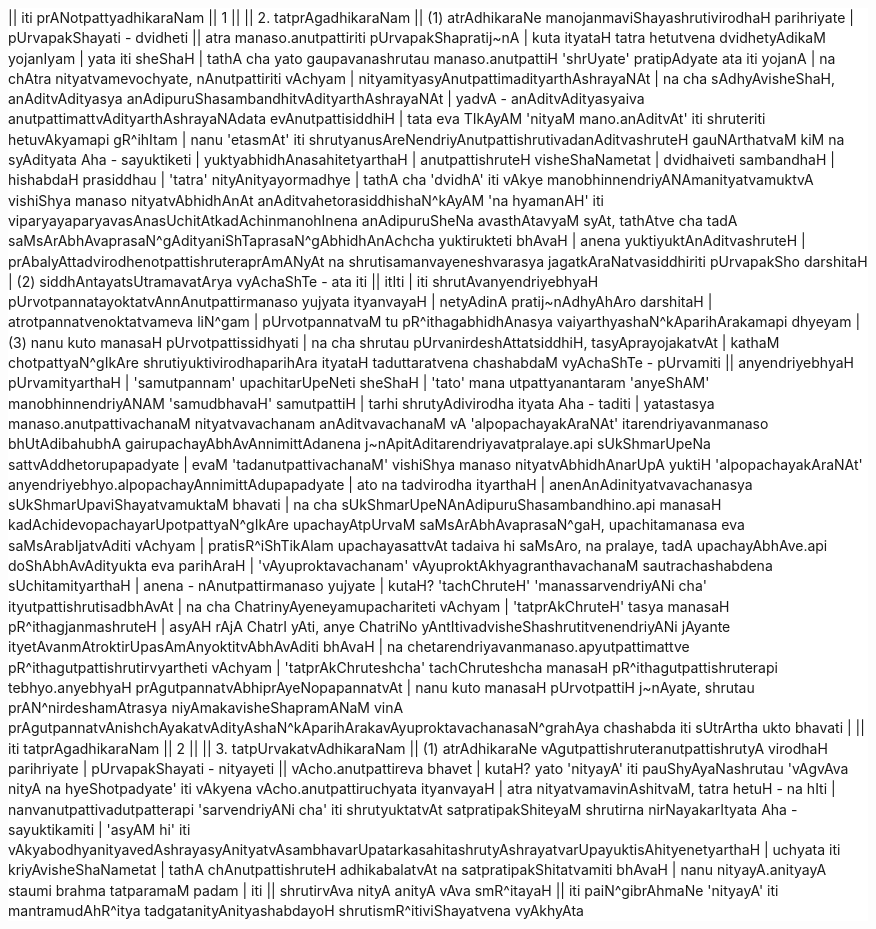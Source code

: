 || iti prANotpattyadhikaraNam || 1 ||
|| 2. tatprAgadhikaraNam ||
(1) atrAdhikaraNe manojanmaviShayashrutivirodhaH parihriyate | pUrvapakShayati - dvidheti || atra manaso.anutpattiriti pUrvapakShapratij~nA | kuta ityataH tatra hetutvena dvidhetyAdikaM yojanIyam | yata iti sheShaH | tathA cha yato gaupavanashrutau manaso.anutpattiH 'shrUyate' pratipAdyate ata iti yojanA | na chAtra nityatvamevochyate, nAnutpattiriti vAchyam | nityamityasyAnutpattimadityarthAshrayaNAt | na cha sAdhyAvisheShaH, anAditvAdityasya anAdipuruShasambandhitvAdityarthAshrayaNAt | yadvA - anAditvAdityasyaiva anutpattimattvAdityarthAshrayaNAdata evAnutpattisiddhiH | tata eva TIkAyAM 'nityaM mano.anAditvAt' iti shruteriti hetuvAkyamapi gR^ihItam | nanu 'etasmAt' iti shrutyanusAreNendriyAnutpattishrutivadanAditvashruteH gauNArthatvaM kiM na syAdityata Aha - sayuktiketi | yuktyabhidhAnasahitetyarthaH | anutpattishruteH visheShaNametat | dvidhaiveti sambandhaH | hishabdaH prasiddhau | 'tatra' nityAnityayormadhye | tathA cha 'dvidhA' iti vAkye manobhinnendriyANAmanityatvamuktvA vishiShya manaso nityatvAbhidhAnAt anAditvahetorasiddhishaN^kAyAM 'na hyamanAH' iti viparyayaparyavasAnasUchitAtkadAchinmanohInena anAdipuruSheNa avasthAtavyaM syAt, tathAtve cha tadA saMsArAbhAvaprasaN^gAdityaniShTaprasaN^gAbhidhAnAchcha yuktirukteti bhAvaH | anena yuktiyuktAnAditvashruteH | prAbalyAttadvirodhenotpattishruteraprAmANyAt na shrutisamanvayeneshvarasya jagatkAraNatvasiddhiriti pUrvapakSho darshitaH |
(2) siddhAntayatsUtramavatArya vyAchaShTe - ata iti || itIti | iti shrutAvanyendriyebhyaH pUrvotpannatayoktatvAnnAnutpattirmanaso yujyata ityanvayaH | netyAdinA pratij~nAdhyAhAro darshitaH | atrotpannatvenoktatvameva liN^gam | pUrvotpannatvaM tu pR^ithagabhidhAnasya vaiyarthyashaN^kAparihArakamapi dhyeyam |
(3) nanu kuto manasaH pUrvotpattissidhyati | na cha shrutau pUrvanirdeshAttatsiddhiH, tasyAprayojakatvAt | kathaM chotpattyaN^gIkAre shrutiyuktivirodhaparihAra ityataH taduttaratvena chashabdaM vyAchaShTe - pUrvamiti || anyendriyebhyaH pUrvamityarthaH | 'samutpannam' upachitarUpeNeti sheShaH | 'tato' mana utpattyanantaram 'anyeShAM' manobhinnendriyANAM 'samudbhavaH' samutpattiH | tarhi shrutyAdivirodha ityata Aha - taditi | yatastasya manaso.anutpattivachanaM nityatvavachanam anAditvavachanaM vA 'alpopachayakAraNAt' itarendriyavanmanaso bhUtAdibahubhA
gairupachayAbhAvAnnimittAdanena j~nApitAditarendriyavatpralaye.api sUkShmarUpeNa sattvAddhetorupapadyate | evaM 'tadanutpattivachanaM' vishiShya manaso nityatvAbhidhAnarUpA yuktiH 'alpopachayakAraNAt' anyendriyebhyo.alpopachayAnnimittAdupapadyate | ato na tadvirodha ityarthaH | anenAnAdinityatvavachanasya sUkShmarUpaviShayatvamuktaM bhavati | na cha sUkShmarUpeNAnAdipuruShasambandhino.api manasaH kadAchidevopachayarUpotpattyaN^gIkAre upachayAtpUrvaM saMsArAbhAvaprasaN^gaH, upachitamanasa eva saMsArabIjatvAditi vAchyam | pratisR^iShTikAlam upachayasattvAt tadaiva hi saMsAro, na pralaye, tadA upachayAbhAve.api doShAbhAvAdityukta eva parihAraH | 'vAyuproktavachanam' vAyuproktAkhyagranthavachanaM sautrachashabdena sUchitamityarthaH | anena - nAnutpattirmanaso yujyate | kutaH? 'tachChruteH' 'manassarvendriyANi cha' ityutpattishrutisadbhAvAt | na cha ChatrinyAyeneyamupachariteti vAchyam | 'tatprAkChruteH' tasya manasaH pR^ithagjanmashruteH | asyAH rAjA ChatrI yAti, anye ChatriNo yAntItivadvisheShashrutitvenendriyANi jAyante ityetAvanmAtroktirUpasAmAnyoktitvAbhAvAditi bhAvaH | na chetarendriyavanmanaso.apyutpattimattve pR^ithagutpattishrutirvyartheti vAchyam | 'tatprAkChruteshcha' tachChruteshcha manasaH pR^ithagutpattishruterapi tebhyo.anyebhyaH prAgutpannatvAbhiprAyeNopapannatvAt | nanu kuto manasaH pUrvotpattiH j~nAyate, shrutau prAN^nirdeshamAtrasya niyAmakavisheShapramANaM vinA prAgutpannatvAnishchAyakatvAdityAshaN^kAparihArakavAyuproktavachanasaN^grahAya chashabda iti sUtrArtha ukto bhavati |
|| iti tatprAgadhikaraNam || 2 ||
|| 3. tatpUrvakatvAdhikaraNam || 
(1) atrAdhikaraNe vAgutpattishruteranutpattishrutyA virodhaH parihriyate | pUrvapakShayati - nityayeti || vAcho.anutpattireva bhavet | kutaH? yato 'nityayA' iti pauShyAyaNashrutau 'vAgvAva nityA na hyeShotpadyate' iti vAkyena vAcho.anutpattiruchyata ityanvayaH | atra nityatvamavinAshitvaM, tatra hetuH - na hIti | nanvanutpattivadutpatterapi 'sarvendriyANi cha' iti shrutyuktatvAt satpratipakShiteyaM shrutirna nirNayakarItyata Aha - sayuktikamiti | 'asyAM hi' iti vAkyabodhyanityavedAshrayasyAnityatvAsambhavarUpatarkasahitashrutyAshrayatvarUpayuktisAhityenetyarthaH | uchyata iti kriyAvisheShaNametat | tathA chAnutpattishruteH adhikabalatvAt na satpratipakShitatvamiti bhAvaH |
nanu 
nityayA.anityayA staumi brahma tatparamaM padam | iti ||
shrutirvAva nityA anityA vAva smR^itayaH ||
iti paiN^gibrAhmaNe 'nityayA' iti mantramudAhR^itya tadgatanityAnityashabdayoH shrutismR^itiviShayatvena vyAkhyAta
